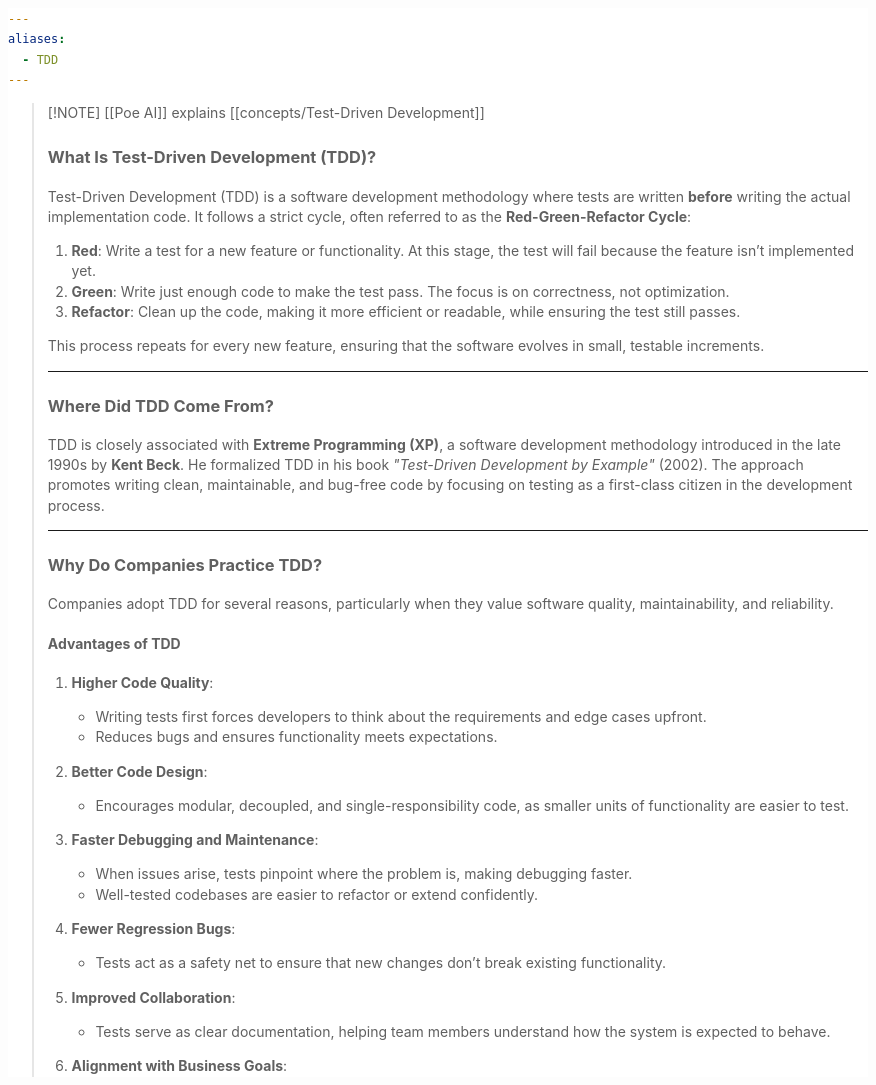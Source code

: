 ```yaml
---
aliases:
  - TDD
---
```


> [!NOTE] [[Poe AI]] explains [[concepts/Test-Driven Development]]
> ### **What Is Test-Driven Development (TDD)?**
> 
> Test-Driven Development (TDD) is a software development methodology where tests are written **before** writing the actual implementation code. It follows a strict cycle, often referred to as the **Red-Green-Refactor Cycle**:
> 
> 1. **Red**: Write a test for a new feature or functionality. At this stage, the test will fail because the feature isn’t implemented yet.
> 2. **Green**: Write just enough code to make the test pass. The focus is on correctness, not optimization.
> 3. **Refactor**: Clean up the code, making it more efficient or readable, while ensuring the test still passes.
> 
> This process repeats for every new feature, ensuring that the software evolves in small, testable increments.
> 
> ---
> 
> ### **Where Did TDD Come From?**
> 
> TDD is closely associated with **Extreme Programming (XP)**, a software development methodology introduced in the late 1990s by **Kent Beck**. He formalized TDD in his book _"Test-Driven Development by Example"_ (2002). The approach promotes writing clean, maintainable, and bug-free code by focusing on testing as a first-class citizen in the development process.
> 
> ---
> 
> ### **Why Do Companies Practice TDD?**
> 
> Companies adopt TDD for several reasons, particularly when they value software quality, maintainability, and reliability.
> 
> #### **Advantages of TDD**
> 
> 1. **Higher Code Quality**:
>     
>     - Writing tests first forces developers to think about the requirements and edge cases upfront.
>     - Reduces bugs and ensures functionality meets expectations.
> 2. **Better Code Design**:
>     
>     - Encourages modular, decoupled, and single-responsibility code, as smaller units of functionality are easier to test.
> 3. **Faster Debugging and Maintenance**:
>     
>     - When issues arise, tests pinpoint where the problem is, making debugging faster.
>     - Well-tested codebases are easier to refactor or extend confidently.
> 4. **Fewer Regression Bugs**:
>     
>     - Tests act as a safety net to ensure that new changes don’t break existing functionality.
> 5. **Improved Collaboration**:
>     
>     - Tests serve as clear documentation, helping team members understand how the system is expected to behave.
> 6. **Alignment with Business Goals**:
>     